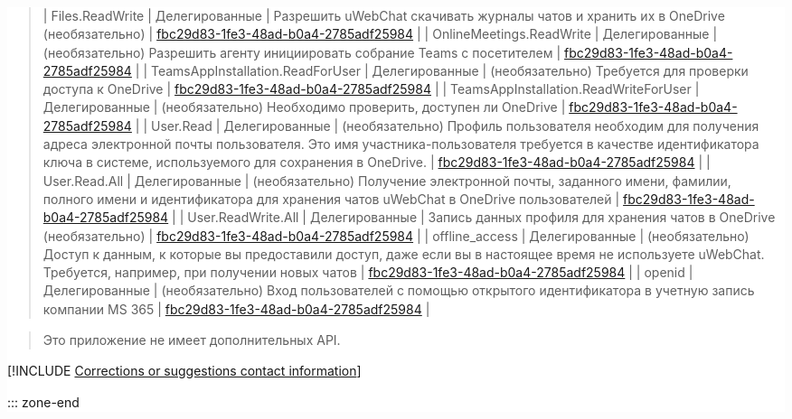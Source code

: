 >| Files.ReadWrite | Делегированные | Разрешить uWebChat скачивать журналы чатов и хранить их в OneDrive (необязательно) | [fbc29d83-1fe3-48ad-b0a4-2785adf25984](../azure/fbc29d83-1fe3-48ad-b0a4-2785adf25984.md) |
>| OnlineMeetings.ReadWrite | Делегированные | (необязательно) Разрешить агенту инициировать собрание Teams с посетителем | [fbc29d83-1fe3-48ad-b0a4-2785adf25984](../azure/fbc29d83-1fe3-48ad-b0a4-2785adf25984.md) |
>| TeamsAppInstallation.ReadForUser | Делегированные | (необязательно) Требуется для проверки доступа к OneDrive | [fbc29d83-1fe3-48ad-b0a4-2785adf25984](../azure/fbc29d83-1fe3-48ad-b0a4-2785adf25984.md) |
>| TeamsAppInstallation.ReadWriteForUser | Делегированные | (необязательно) Необходимо проверить, доступен ли OneDrive | [fbc29d83-1fe3-48ad-b0a4-2785adf25984](../azure/fbc29d83-1fe3-48ad-b0a4-2785adf25984.md) |
>| User.Read | Делегированные | (необязательно) Профиль пользователя необходим для получения адреса электронной почты пользователя. Это имя участника-пользователя требуется в качестве идентификатора ключа в системе, используемого для сохранения в OneDrive. | [fbc29d83-1fe3-48ad-b0a4-2785adf25984](../azure/fbc29d83-1fe3-48ad-b0a4-2785adf25984.md) |
>| User.Read.All | Делегированные | (необязательно) Получение электронной почты, заданного имени, фамилии, полного имени и идентификатора для хранения чатов uWebChat в OneDrive пользователей | [fbc29d83-1fe3-48ad-b0a4-2785adf25984](../azure/fbc29d83-1fe3-48ad-b0a4-2785adf25984.md) |
>| User.ReadWrite.All | Делегированные | Запись данных профиля для хранения чатов в OneDrive (необязательно) | [fbc29d83-1fe3-48ad-b0a4-2785adf25984](../azure/fbc29d83-1fe3-48ad-b0a4-2785adf25984.md) |
>| offline_access | Делегированные | (необязательно) Доступ к данным, к которые вы предоставили доступ, даже если вы в настоящее время не используете uWebChat. Требуется, например, при получении новых чатов | [fbc29d83-1fe3-48ad-b0a4-2785adf25984](../azure/fbc29d83-1fe3-48ad-b0a4-2785adf25984.md) |
>| openid | Делегированные | (необязательно) Вход пользователей с помощью открытого идентификатора в учетную запись компании MS 365 | [fbc29d83-1fe3-48ad-b0a4-2785adf25984](../azure/fbc29d83-1fe3-48ad-b0a4-2785adf25984.md) |

>Это приложение не имеет дополнительных API.

[!INCLUDE [Corrections or suggestions contact information](../includes/corrections-or-suggestions.md)]

::: zone-end

